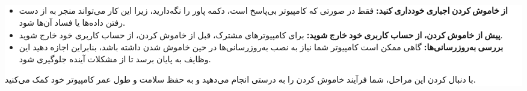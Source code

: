 - **از خاموش کردن اجباری خودداری کنید:** فقط در صورتی که کامپیوتر بی‌پاسخ است، دکمه پاور را نگه‌دارید، زیرا این کار می‌تواند منجر به از دست رفتن داده‌ها یا فساد آن‌ها شود.
- **پیش از خاموش کردن، از حساب کاربری خود خارج شوید:** برای کامپیوترهای مشترک، قبل از خاموش کردن، از حساب کاربری خود خارج شوید.
- **بررسی به‌روزرسانی‌ها:** گاهی ممکن است کامپیوتر شما نیاز به نصب به‌روزرسانی‌ها در حین خاموش شدن داشته باشد، بنابراین اجازه دهید این وظایف به پایان برسد تا از مشکلات آینده جلوگیری شود.

با دنبال کردن این مراحل، شما فرآیند خاموش کردن را به درستی انجام می‌دهید و به حفظ سلامت و طول عمر کامپیوتر خود کمک می‌کنید.